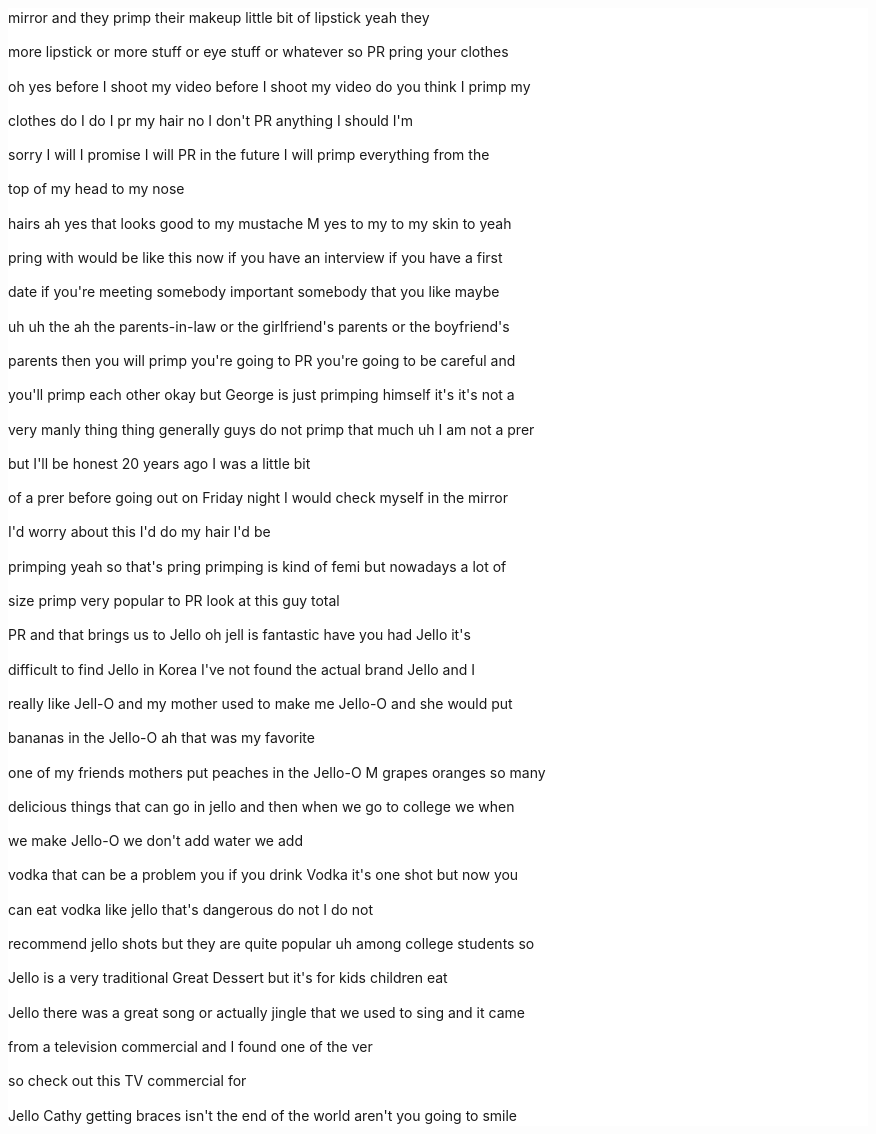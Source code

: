 mirror and they primp their makeup little bit of lipstick yeah they

more lipstick or more stuff or eye stuff or whatever so PR pring your clothes

oh yes before I shoot my video before I shoot my video do you think I primp my

clothes do I do I pr my hair no I don't PR anything I should I'm

sorry I will I promise I will PR in the future I will primp everything from the

top of my head to my nose

hairs ah yes that looks good to my mustache M yes to my to my skin to yeah

pring with would be like this now if you have an interview if you have a first

date if you're meeting somebody important somebody that you like maybe

uh uh the ah the parents-in-law or the girlfriend's parents or the boyfriend's

parents then you will primp you're going to PR you're going to be careful and

you'll primp each other okay but George is just primping himself it's it's not a

very manly thing thing generally guys do not primp that much uh I am not a prer

but I'll be honest 20 years ago I was a little bit

of a prer before going out on Friday night I would check myself in the mirror

I'd worry about this I'd do my hair I'd be

primping yeah so that's pring primping is kind of femi but nowadays a lot of

size primp very popular to PR look at this guy total

PR and that brings us to Jello oh jell is fantastic have you had Jello it's

difficult to find Jello in Korea I've not found the actual brand Jello and I

really like Jell-O and my mother used to make me Jello-O and she would put

bananas in the Jello-O ah that was my favorite

one of my friends mothers put peaches in the Jello-O M grapes oranges so many

delicious things that can go in jello and then when we go to college we when

we make Jello-O we don't add water we add

vodka that can be a problem you if you drink Vodka it's one shot but now you

can eat vodka like jello that's dangerous do not I do not

recommend jello shots but they are quite popular uh among college students so

Jello is a very traditional Great Dessert but it's for kids children eat

Jello there was a great song or actually jingle that we used to sing and it came

from a television commercial and I found one of the ver

so check out this TV commercial for

Jello Cathy getting braces isn't the end of the world aren't you going to smile
